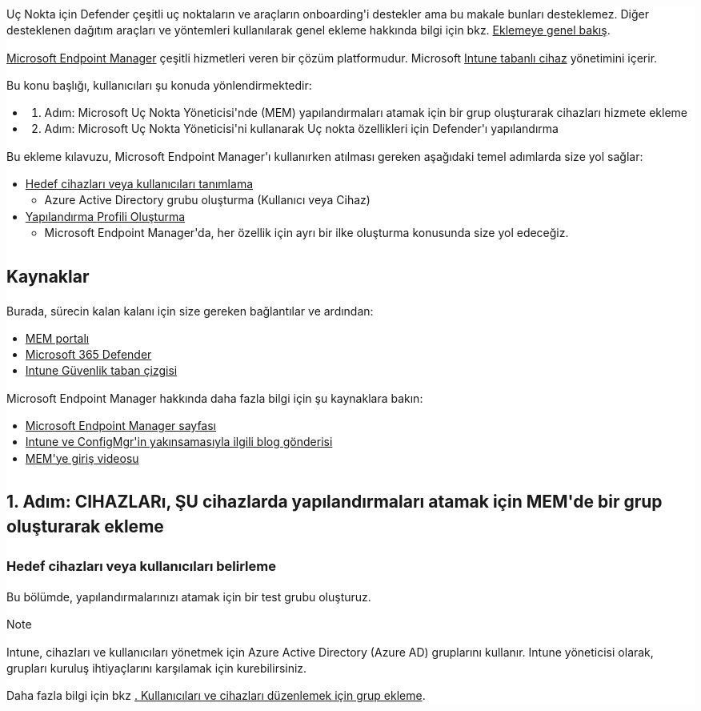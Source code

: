 Uç Nokta için Defender çeşitli uç noktaların ve araçların onboarding'i destekler ama bu makale bunları desteklemez. Diğer desteklenen dağıtım araçları ve yöntemleri kullanılarak genel ekleme hakkında bilgi için bkz. [Eklemeye genel bakış](onboarding.md).

[Microsoft Endpoint Manager](/mem/endpoint-manager-overview) çeşitli hizmetleri veren bir çözüm platformudur. Microsoft [Intune tabanlı cihaz](/mem/intune/fundamentals/what-is-intune) yönetimini içerir.

Bu konu başlığı, kullanıcıları şu konuda yönlendirmektedir:

- 1. Adım: Microsoft Uç Nokta Yöneticisi'nde (MEM) yapılandırmaları atamak için bir grup oluşturarak cihazları hizmete ekleme
- 2. Adım: Microsoft Uç Nokta Yöneticisi'ni kullanarak Uç nokta özellikleri için Defender'ı yapılandırma

Bu ekleme kılavuzu, Microsoft Endpoint Manager'ı kullanırken atılması gereken aşağıdaki temel adımlarda size yol sağlar:

- [Hedef cihazları veya kullanıcıları tanımlama](#identify-target-devices-or-users)
  - Azure Active Directory grubu oluşturma (Kullanıcı veya Cihaz)
- [Yapılandırma Profili Oluşturma](#step-2-create-configuration-policies-to-configure-microsoft-defender-for-endpoint-capabilities)
  - Microsoft Endpoint Manager'da, her özellik için ayrı bir ilke oluşturma konusunda size yol edeceğiz.

## <a name="resources"></a>Kaynaklar

Burada, sürecin kalan kalanı için size gereken bağlantılar ve ardından:

- [MEM portalı](https://aka.ms/memac)
- [Microsoft 365 Defender](https://security.microsoft.com)
- [Intune Güvenlik taban çizgisi](/mem/intune/protect/security-baseline-settings-defender-atp#microsoft-defender)

Microsoft Endpoint Manager hakkında daha fazla bilgi için şu kaynaklara bakın:

- [Microsoft Endpoint Manager sayfası](/mem/)
- [Intune ve ConfigMgr'in yakınsamasıyla ilgili blog gönderisi](https://www.microsoft.com/microsoft-365/blog/2019/11/04/use-the-power-of-cloud-intelligence-to-simplify-and-accelerate-it-and-the-move-to-a-modern-workplace/)
- [MEM'ye giriş videosu](https://www.microsoft.com/microsoft-365/blog/2019/11/04/use-the-power-of-cloud-intelligence-to-simplify-and-accelerate-it-and-the-move-to-a-modern-workplace)

## <a name="step-1-onboard-devices-by-creating-a-group-in-mem-to-assign-configurations-on"></a>1. Adım: CIHAZLARı, ŞU cihazlarda yapılandırmaları atamak için MEM'de bir grup oluşturarak ekleme

### <a name="identify-target-devices-or-users"></a>Hedef cihazları veya kullanıcıları belirleme

Bu bölümde, yapılandırmalarınızı atamak için bir test grubu oluşturuz.

> [!NOTE]
> Intune, cihazları ve kullanıcıları yönetmek için Azure Active Directory (Azure AD) gruplarını kullanır. Intune yöneticisi olarak, grupları kuruluş ihtiyaçlarını karşılamak için kurebilirsiniz.
>
> Daha fazla bilgi için bkz [. Kullanıcıları ve cihazları düzenlemek için grup ekleme](/mem/intune/fundamentals/groups-add).
